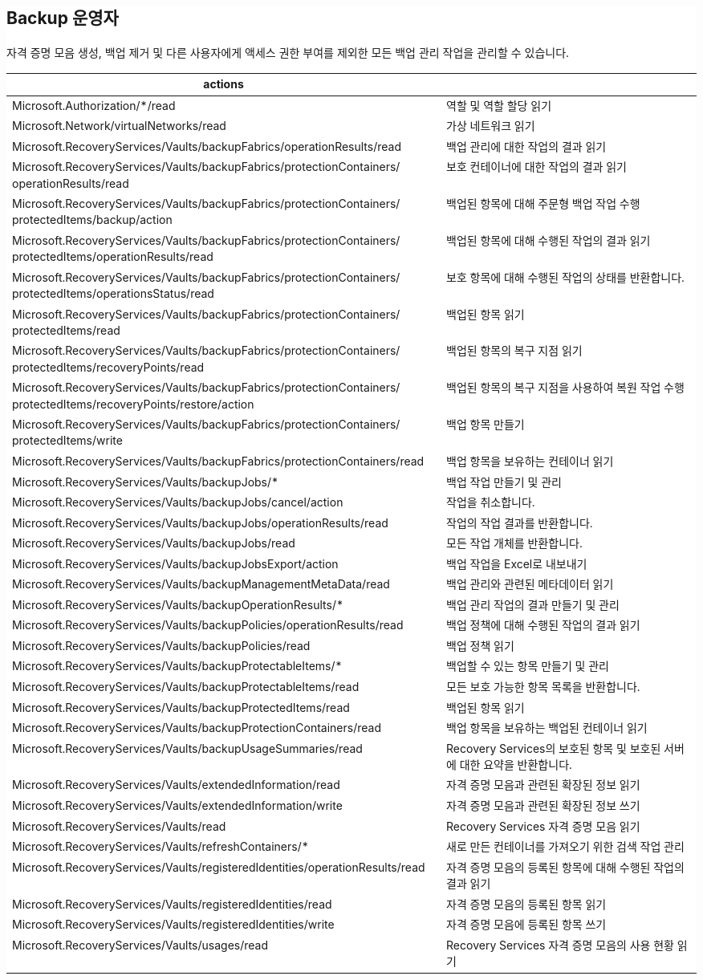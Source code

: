 ## <a name="backup-operator"></a>Backup 운영자
자격 증명 모음 생성, 백업 제거 및 다른 사용자에게 액세스 권한 부여를 제외한 모든 백업 관리 작업을 관리할 수 있습니다.

| **actions** |  |
| --- | --- |
| Microsoft.Authorization/*/read | 역할 및 역할 할당 읽기 |
| Microsoft.Network/virtualNetworks/read | 가상 네트워크 읽기 |
| Microsoft.RecoveryServices/Vaults/backupFabrics/operationResults/read | 백업 관리에 대한 작업의 결과 읽기 |
| Microsoft.RecoveryServices/Vaults/backupFabrics/protectionContainers/ operationResults/read | 보호 컨테이너에 대한 작업의 결과 읽기 |
| Microsoft.RecoveryServices/Vaults/backupFabrics/protectionContainers/ protectedItems/backup/action | 백업된 항목에 대해 주문형 백업 작업 수행 |
| Microsoft.RecoveryServices/Vaults/backupFabrics/protectionContainers/ protectedItems/operationResults/read | 백업된 항목에 대해 수행된 작업의 결과 읽기 |
| Microsoft.RecoveryServices/Vaults/backupFabrics/protectionContainers/ protectedItems/operationsStatus/read | 보호 항목에 대해 수행된 작업의 상태를 반환합니다. |
| Microsoft.RecoveryServices/Vaults/backupFabrics/protectionContainers/ protectedItems/read | 백업된 항목 읽기 |
| Microsoft.RecoveryServices/Vaults/backupFabrics/protectionContainers/ protectedItems/recoveryPoints/read | 백업된 항목의 복구 지점 읽기 |
| Microsoft.RecoveryServices/Vaults/backupFabrics/protectionContainers/ protectedItems/recoveryPoints/restore/action | 백업된 항목의 복구 지점을 사용하여 복원 작업 수행 |
| Microsoft.RecoveryServices/Vaults/backupFabrics/protectionContainers/ protectedItems/write | 백업 항목 만들기 |
| Microsoft.RecoveryServices/Vaults/backupFabrics/protectionContainers/read | 백업 항목을 보유하는 컨테이너 읽기 |
| Microsoft.RecoveryServices/Vaults/backupJobs/* | 백업 작업 만들기 및 관리 |
| Microsoft.RecoveryServices/Vaults/backupJobs/cancel/action | 작업을 취소합니다. |
| Microsoft.RecoveryServices/Vaults/backupJobs/operationResults/read | 작업의 작업 결과를 반환합니다. |
| Microsoft.RecoveryServices/Vaults/backupJobs/read | 모든 작업 개체를 반환합니다. |
| Microsoft.RecoveryServices/Vaults/backupJobsExport/action | 백업 작업을 Excel로 내보내기 |
| Microsoft.RecoveryServices/Vaults/backupManagementMetaData/read | 백업 관리와 관련된 메타데이터 읽기 |
| Microsoft.RecoveryServices/Vaults/backupOperationResults/* | 백업 관리 작업의 결과 만들기 및 관리 |
| Microsoft.RecoveryServices/Vaults/backupPolicies/operationResults/read | 백업 정책에 대해 수행된 작업의 결과 읽기 |
| Microsoft.RecoveryServices/Vaults/backupPolicies/read | 백업 정책 읽기 |
| Microsoft.RecoveryServices/Vaults/backupProtectableItems/* | 백업할 수 있는 항목 만들기 및 관리 |
| Microsoft.RecoveryServices/Vaults/backupProtectableItems/read | 모든 보호 가능한 항목 목록을 반환합니다. |
| Microsoft.RecoveryServices/Vaults/backupProtectedItems/read | 백업된 항목 읽기 |
| Microsoft.RecoveryServices/Vaults/backupProtectionContainers/read | 백업 항목을 보유하는 백업된 컨테이너 읽기 |
| Microsoft.RecoveryServices/Vaults/backupUsageSummaries/read | Recovery Services의 보호된 항목 및 보호된 서버에 대한 요약을 반환합니다. |
| Microsoft.RecoveryServices/Vaults/extendedInformation/read | 자격 증명 모음과 관련된 확장된 정보 읽기 |
| Microsoft.RecoveryServices/Vaults/extendedInformation/write | 자격 증명 모음과 관련된 확장된 정보 쓰기 |
| Microsoft.RecoveryServices/Vaults/read | Recovery Services 자격 증명 모음 읽기 |
| Microsoft.RecoveryServices/Vaults/refreshContainers/* | 새로 만든 컨테이너를 가져오기 위한 검색 작업 관리 |
| Microsoft.RecoveryServices/Vaults/registeredIdentities/operationResults/read | 자격 증명 모음의 등록된 항목에 대해 수행된 작업의 결과 읽기 |
| Microsoft.RecoveryServices/Vaults/registeredIdentities/read | 자격 증명 모음의 등록된 항목 읽기 |
| Microsoft.RecoveryServices/Vaults/registeredIdentities/write | 자격 증명 모음에 등록된 항목 쓰기 |
| Microsoft.RecoveryServices/Vaults/usages/read | Recovery Services 자격 증명 모음의 사용 현황 읽기 |